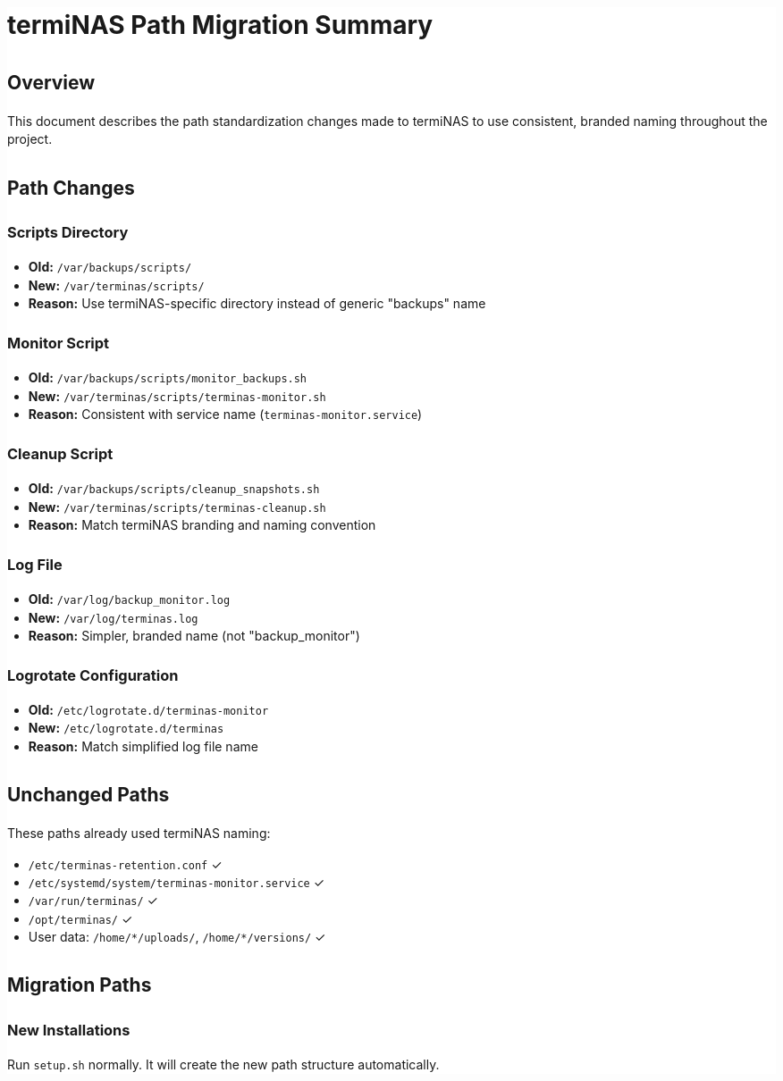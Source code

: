 # termiNAS Path Migration Summary

## Overview
This document describes the path standardization changes made to termiNAS to use consistent, branded naming throughout the project.

## Path Changes

### Scripts Directory
- **Old:** `/var/backups/scripts/`
- **New:** `/var/terminas/scripts/`
- **Reason:** Use termiNAS-specific directory instead of generic "backups" name

### Monitor Script
- **Old:** `/var/backups/scripts/monitor_backups.sh`
- **New:** `/var/terminas/scripts/terminas-monitor.sh`
- **Reason:** Consistent with service name (`terminas-monitor.service`)

### Cleanup Script
- **Old:** `/var/backups/scripts/cleanup_snapshots.sh`
- **New:** `/var/terminas/scripts/terminas-cleanup.sh`
- **Reason:** Match termiNAS branding and naming convention

### Log File
- **Old:** `/var/log/backup_monitor.log`
- **New:** `/var/log/terminas.log`
- **Reason:** Simpler, branded name (not "backup_monitor")

### Logrotate Configuration
- **Old:** `/etc/logrotate.d/terminas-monitor`
- **New:** `/etc/logrotate.d/terminas`
- **Reason:** Match simplified log file name

## Unchanged Paths
These paths already used termiNAS naming:
- `/etc/terminas-retention.conf` ✓
- `/etc/systemd/system/terminas-monitor.service` ✓
- `/var/run/terminas/` ✓
- `/opt/terminas/` ✓
- User data: `/home/*/uploads/`, `/home/*/versions/` ✓

## Migration Paths

### New Installations
Run `setup.sh` normally. It will create the new path structure automatically.
